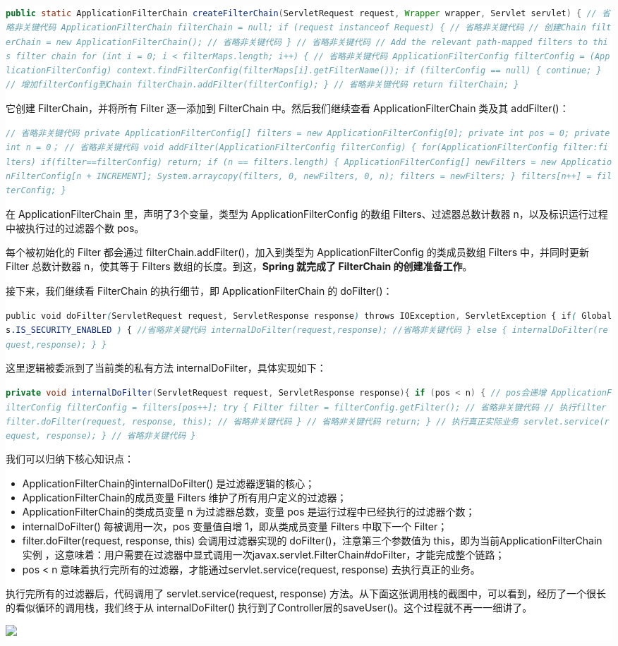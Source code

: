 ```java
public static ApplicationFilterChain createFilterChain(ServletRequest request, Wrapper wrapper, Servlet servlet) { // 省略非关键代码 ApplicationFilterChain filterChain = null; if (request instanceof Request) { // 省略非关键代码 // 创建Chain filterChain = new ApplicationFilterChain(); // 省略非关键代码 } // 省略非关键代码 // Add the relevant path-mapped filters to this filter chain for (int i = 0; i < filterMaps.length; i++) { // 省略非关键代码 ApplicationFilterConfig filterConfig = (ApplicationFilterConfig) context.findFilterConfig(filterMaps[i].getFilterName()); if (filterConfig == null) { continue; } // 增加filterConfig到Chain filterChain.addFilter(filterConfig); } // 省略非关键代码 return filterChain; }
```

它创建 FilterChain，并将所有 Filter 逐一添加到 FilterChain 中。然后我们继续查看 ApplicationFilterChain 类及其 addFilter()：

```csharp
// 省略非关键代码 private ApplicationFilterConfig[] filters = new ApplicationFilterConfig[0]; private int pos = 0; private int n = 0； // 省略非关键代码 void addFilter(ApplicationFilterConfig filterConfig) { for(ApplicationFilterConfig filter:filters) if(filter==filterConfig) return; if (n == filters.length) { ApplicationFilterConfig[] newFilters = new ApplicationFilterConfig[n + INCREMENT]; System.arraycopy(filters, 0, newFilters, 0, n); filters = newFilters; } filters[n++] = filterConfig; }
```

在 ApplicationFilterChain 里，声明了3个变量，类型为 ApplicationFilterConfig 的数组 Filters、过滤器总数计数器 n，以及标识运行过程中被执行过的过滤器个数 pos。

每个被初始化的 Filter 都会通过 filterChain.addFilter()，加入到类型为 ApplicationFilterConfig 的类成员数组 Filters 中，并同时更新 Filter 总数计数器 n，使其等于 Filters 数组的长度。到这，**Spring 就完成了 FilterChain 的创建准备工作**。

接下来，我们继续看 FilterChain 的执行细节，即 ApplicationFilterChain 的 doFilter()：

```scss
public void doFilter(ServletRequest request, ServletResponse response) throws IOException, ServletException { if( Globals.IS_SECURITY_ENABLED ) { //省略非关键代码 internalDoFilter(request,response); //省略非关键代码 } else { internalDoFilter(request,response); } }
```

这里逻辑被委派到了当前类的私有方法 internalDoFilter，具体实现如下：

```java
private void internalDoFilter(ServletRequest request, ServletResponse response){ if (pos < n) { // pos会递增 ApplicationFilterConfig filterConfig = filters[pos++]; try { Filter filter = filterConfig.getFilter(); // 省略非关键代码 // 执行filter filter.doFilter(request, response, this); // 省略非关键代码 } // 省略非关键代码 return; } // 执行真正实际业务 servlet.service(request, response); } // 省略非关键代码 }
```

我们可以归纳下核心知识点：

-   ApplicationFilterChain的internalDoFilter() 是过滤器逻辑的核心；
-   ApplicationFilterChain的成员变量 Filters 维护了所有用户定义的过滤器；
-   ApplicationFilterChain的类成员变量 n 为过滤器总数，变量 pos 是运行过程中已经执行的过滤器个数；
-   internalDoFilter() 每被调用一次，pos 变量值自增 1，即从类成员变量 Filters 中取下一个 Filter；
-   filter.doFilter(request, response, this) 会调用过滤器实现的 doFilter()，注意第三个参数值为 this，即为当前ApplicationFilterChain 实例 ，这意味着：用户需要在过滤器中显式调用一次javax.servlet.FilterChain#doFilter，才能完成整个链路；
-   pos < n 意味着执行完所有的过滤器，才能通过servlet.service(request, response) 去执行真正的业务。

执行完所有的过滤器后，代码调用了 servlet.service(request, response) 方法。从下面这张调用栈的截图中，可以看到，经历了一个很长的看似循环的调用栈，我们终于从 internalDoFilter() 执行到了Controller层的saveUser()。这个过程就不再一一细讲了。

![](13%20Spring%20Web%20%E8%BF%87%E6%BB%A4%E5%99%A8%E4%BD%BF%E7%94%A8%E5%B8%B8%E8%A7%81%E9%94%99%E8%AF%AF%EF%BC%88%E4%B8%8A%EF%BC%89/7319f6f84e2440bdbb5bf4f96af07932.jpg)
